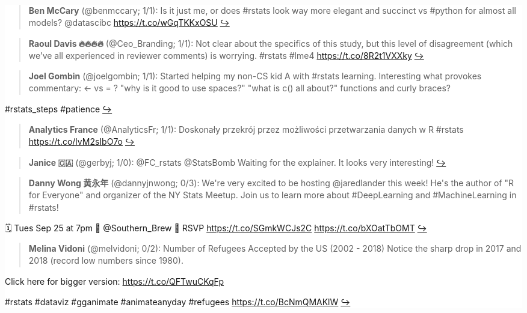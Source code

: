 


> **Ben McCary** (@benmccary; 1/1): Is it just me, or does #rstats look way more elegant and succinct vs #python for almost all models? @datascibc https://t.co/wGqTKKxOSU  [&#8618;](https://twitter.com/dataandme/status/1043568726388473856)




> **Raoul Davis 🔥🔥🔥🔥** (@Ceo_Branding; 1/1): Not clear about the specifics of this study, but this level of disagreement (which we’ve all experienced in reviewer comments) is worrying. #rstats #lme4 https://t.co/8R2t1VXXky  [&#8618;](https://twitter.com/dataandme/status/1043568405431967745)




> **Joel Gombin** (@joelgombin; 1/1): Started helping my non-CS kid A with #rstats learning. Interesting what provokes  commentary:
&lt;- vs = ?
"why is it good to use spaces?"
"what is c() all about?"
functions and curly braces?
>
#rstats_steps
#patience  [&#8618;](https://twitter.com/dataandme/status/1043567567791624192)




> **Analytics France** (@AnalyticsFr; 1/1): Doskonały przekrój przez możliwości przetwarzania danych w R #rstats https://t.co/lvM2sIbO7o  [&#8618;](https://twitter.com/dataandme/status/1043501455460761607)




> **Janice 🇨🇦** (@gerbyj; 1/0): @FC_rstats @StatsBomb Waiting for the explainer. It looks very interesting!  [&#8618;](https://twitter.com/dataandme/status/1043460666772938752)




> **Danny Wong 黄永年** (@dannyjnwong; 0/3): We're very excited to be hosting @jaredlander this week! He's the author of "R for Everyone" and organizer of the NY Stats Meetup. Join us to learn more about #DeepLearning and #MachineLearning in #rstats!
>
🗓 Tues Sep 25 at 7pm
📍 @Southern_Brew
👋 RSVP https://t.co/SGmkWCJs2C https://t.co/bXOatTbOMT  [&#8618;](https://twitter.com/dataandme/status/1043565610834305024)




> **Melina Vidoni** (@melvidoni; 0/2): Number of Refugees Accepted by the US (2002 - 2018)
Notice the sharp drop in 2017 and 2018 (record low numbers since 1980).
>
Click here for bigger version: https://t.co/QFTwuCKqFp
>
#rstats #dataviz #gganimate #animateanyday #refugees https://t.co/BcNmQMAKlW  [&#8618;](https://twitter.com/dataandme/status/1043603387022036992)

